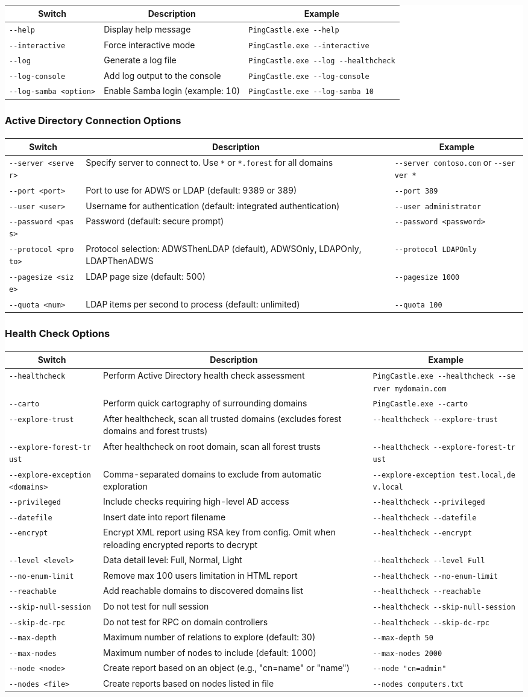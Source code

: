 | Switch | Description | Example |
|--------|-------------|---------|
| `--help` | Display help message | `PingCastle.exe --help` |
| `--interactive` | Force interactive mode | `PingCastle.exe --interactive` |
| `--log` | Generate a log file | `PingCastle.exe --log --healthcheck` |
| `--log-console` | Add log output to the console | `PingCastle.exe --log-console` |
| `--log-samba <option>` | Enable Samba login (example: 10) | `PingCastle.exe --log-samba 10` |

### Active Directory Connection Options

| Switch | Description | Example |
|--------|-------------|---------|
| `--server <server>` | Specify server to connect to. Use `*` or `*.forest` for all domains | `--server contoso.com` or `--server *` |
| `--port <port>` | Port to use for ADWS or LDAP (default: 9389 or 389) | `--port 389` |
| `--user <user>` | Username for authentication (default: integrated authentication) | `--user administrator` |
| `--password <pass>` | Password (default: secure prompt) | `--password <password>` |
| `--protocol <proto>` | Protocol selection: ADWSThenLDAP (default), ADWSOnly, LDAPOnly, LDAPThenADWS | `--protocol LDAPOnly` |
| `--pagesize <size>` | LDAP page size (default: 500) | `--pagesize 1000` |
| `--quota <num>` | LDAP items per second to process (default: unlimited) | `--quota 100` |

### Health Check Options

| Switch | Description | Example |
|--------|-------------|---------|
| `--healthcheck` | Perform Active Directory health check assessment | `PingCastle.exe --healthcheck --server mydomain.com` |
| `--carto` | Perform quick cartography of surrounding domains | `PingCastle.exe --carto` |
| `--explore-trust` | After healthcheck, scan all trusted domains (excludes forest domains and forest trusts) | `--healthcheck --explore-trust` |
| `--explore-forest-trust` | After healthcheck on root domain, scan all forest trusts | `--healthcheck --explore-forest-trust` |
| `--explore-exception <domains>` | Comma-separated domains to exclude from automatic exploration | `--explore-exception test.local,dev.local` |
| `--privileged` | Include checks requiring high-level AD access | `--healthcheck --privileged` |
| `--datefile` | Insert date into report filename | `--healthcheck --datefile` |
| `--encrypt` | Encrypt XML report using RSA key from config. Omit when reloading encrypted reports to decrypt | `--healthcheck --encrypt` |
| `--level <level>` | Data detail level: Full, Normal, Light | `--healthcheck --level Full` |
| `--no-enum-limit` | Remove max 100 users limitation in HTML report | `--healthcheck --no-enum-limit` |
| `--reachable` | Add reachable domains to discovered domains list | `--healthcheck --reachable` |
| `--skip-null-session` | Do not test for null session | `--healthcheck --skip-null-session` |
| `--skip-dc-rpc` | Do not test for RPC on domain controllers | `--healthcheck --skip-dc-rpc` |
| `--max-depth` | Maximum number of relations to explore (default: 30) | `--max-depth 50` |
| `--max-nodes` | Maximum number of nodes to include (default: 1000) | `--max-nodes 2000` |
| `--node <node>` | Create report based on an object (e.g., "cn=name" or "name") | `--node "cn=admin"` |
| `--nodes <file>` | Create reports based on nodes listed in file | `--nodes computers.txt` |
